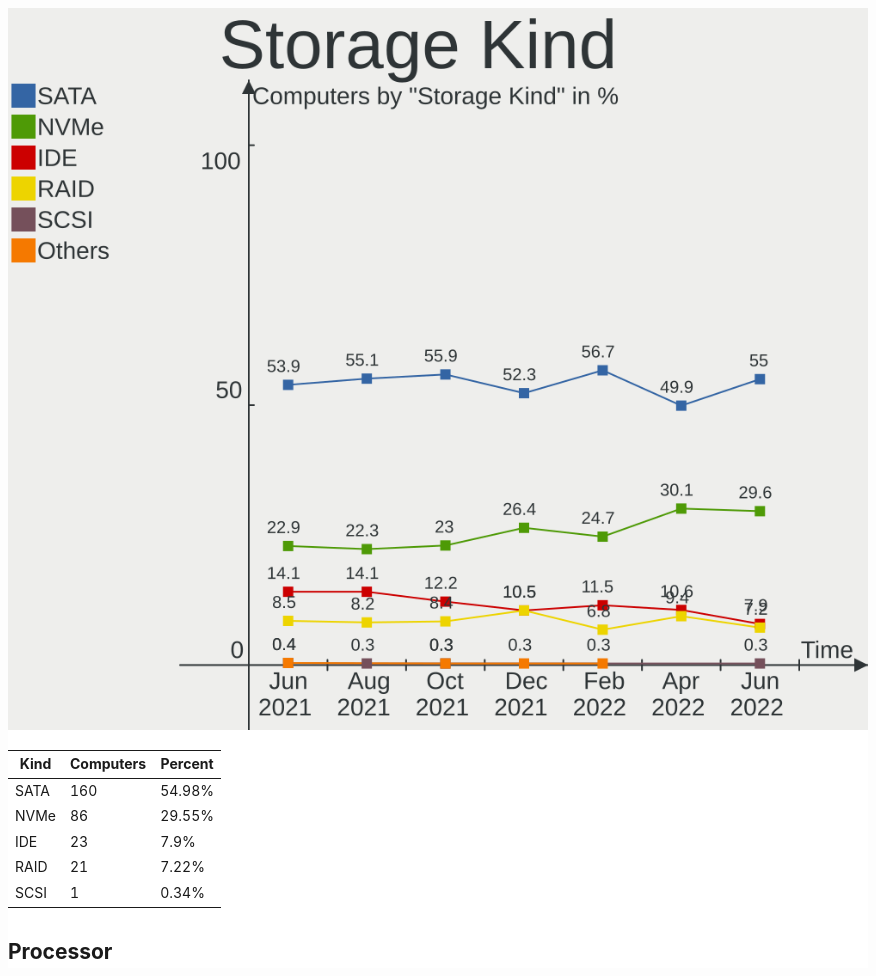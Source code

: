 ![Storage Kind](./images/line_chart/storage_kind.svg)

| Kind | Computers | Percent |
|------|-----------|---------|
| SATA | 160       | 54.98%  |
| NVMe | 86        | 29.55%  |
| IDE  | 23        | 7.9%    |
| RAID | 21        | 7.22%   |
| SCSI | 1         | 0.34%   |

Processor
---------
